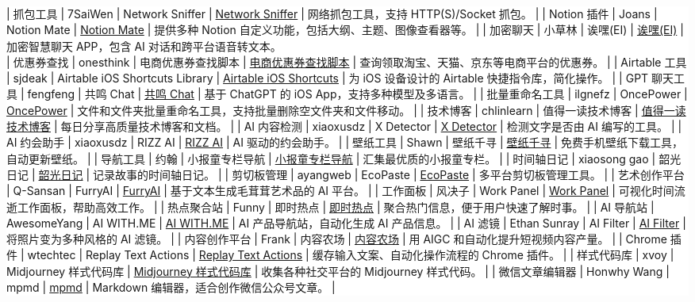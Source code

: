 | 抓包工具         | 7SaiWen              | Network Sniffer                 | [Network Sniffer](https://apps.apple.com/cn/app/id6450956188) | 网络抓包工具，支持 HTTP(S)/Socket 抓包。                                                                                                                              |
| Notion 插件      | Joans                | Notion Mate                     | [Notion Mate](https://www.notionmate.top/)                  | 提供多种 Notion 自定义功能，包括大纲、主题、图像查看器等。                                                                                                                |
| 加密聊天         | 小草林               | 诶嘿(EI)                         | [诶嘿(EI)](https://ei.xcl.ink/)                             | 加密智慧聊天 APP，包含 AI 对话和跨平台语音转文本。                                
| 优惠券查找        | onesthink         | 电商优惠券查找脚本               | [电商优惠券查找脚本](https://greasyfork.org/zh-CN/scripts/489212)        | 查询领取淘宝、天猫、京东等电商平台的优惠券。                                                                             |
| Airtable 工具      | sjdeak            | Airtable iOS Shortcuts Library  | [Airtable iOS Shortcuts](https://shortcuts.sequentialroutine.com)        | 为 iOS 设备设计的 Airtable 快捷指令库，简化操作。                                                                          |
| GPT 聊天工具      | fengfeng          | 共鸣 Chat                        | [共鸣 Chat](https://apps.apple.com/cn/app/id6476399027)                   | 基于 ChatGPT 的 iOS App，支持多种模型及多语言。                                                                           |
| 批量重命名工具     | ilgnefz           | OncePower                        | [OncePower](https://github.com/ilgnefz/once_power)                        | 文件和文件夹批量重命名工具，支持批量删除空文件夹和文件移动。                                                               |
| 技术博客           | chlinlearn        | 值得一读技术博客                 | [值得一读技术博客](https://daily-blog.chlinlearn.top)                    | 每日分享高质量技术博客和文档。                                                                                           |
| AI 内容检测       | xiaoxusdz         | X Detector                       | [X Detector](https://xdetector.ai/)                                      | 检测文字是否由 AI 编写的工具。                                                                                            |
| AI 约会助手       | xiaoxusdz         | RIZZ AI                          | [RIZZ AI](https://rizzai.ai/)                                            | AI 驱动的约会助手。                                                                                                      |
| 壁纸工具           | Shawn             | 壁纸千寻                          | [壁纸千寻](https://apps.apple.com/app/id6504430291)                       | 免费手机壁纸下载工具，自动更新壁纸。                                                                                      |
| 导航工具           | 约翰              | 小报童专栏导航                    | [小报童专栏导航](https://xiaobot.tools/)                                 | 汇集最优质的小报童专栏。                                                                                                  |
| 时间轴日记         | xiaosong gao      | 韶光日记                          | [韶光日记](https://gxspp.site/)                                          | 记录故事的时间轴日记。                                                                                                   |
| 剪切板管理         | ayangweb          | EcoPaste                         | [EcoPaste](https://github.com/ayangweb/EcoPaste)                         | 多平台剪切板管理工具。                                                                                                   |
| 艺术创作平台       | Q-Sansan          | FurryAI                          | [FurryAI](https://www.furryaiart.com)                                    | 基于文本生成毛茸茸艺术品的 AI 平台。                                                                                      |
| 工作面板           | 风决子             | Work Panel                       | [Work Panel](https://chromewebstore.google.com/.../blomlkfbgepjlmmggfkegbgielelocef?hl=zh-CN&utm_source=ext_sidebar) | 可视化时间流逝工作面板，帮助高效工作。                                                                                    |
| 热点聚合站         | Funny             | 即时热点                          | [即时热点](http://nowhots.com)                                           | 聚合热门信息，便于用户快速了解时事。                                                                                      |
| AI 导航站          | AwesomeYang       | AI WITH.ME                       | [AI WITH.ME](https://aiwith.me)                                          | AI 产品导航站，自动化生成 AI 产品信息。                                                                                   |
| AI 滤镜            | Ethan Sunray      | AI Filter                        | [AI Filter](https://aifilter.net)                                        | 将照片变为多种风格的 AI 滤镜。                                                                                           |
| 内容创作平台       | Frank             | 内容农场                          | [内容农场](http://122.51.11.251:29189/home)                              | 用 AIGC 和自动化提升短视频内容产量。                                                                                     |
| Chrome 插件       | wtechtec          | Replay Text Actions              | [Replay Text Actions](https://chromewebstore.google.com/.../ohkipcncfnmjoeneihmglaadloddopkg) | 缓存输入文案、自动化操作流程的 Chrome 插件。                                                                              |
| 样式代码库         | xvoy              | Midjourney 样式代码库             | [Midjourney 样式代码库](https://srefhunter.top/)                          | 收集各种社交平台的 Midjourney 样式代码。                                                                                 |
| 微信文章编辑器      | Honwhy Wang       | mpmd                              | [mpmd](https://mpmd.pages.dev)                                           | Markdown 编辑器，适合创作微信公众号文章。                                                                                 |